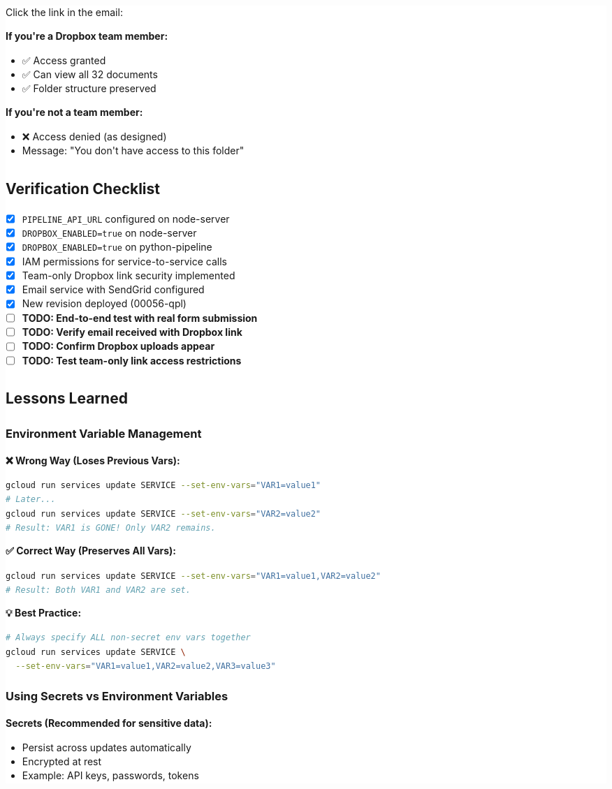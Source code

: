 Click the link in the email:

**If you're a Dropbox team member:**
- ✅ Access granted
- ✅ Can view all 32 documents
- ✅ Folder structure preserved

**If you're not a team member:**
- ❌ Access denied (as designed)
- Message: "You don't have access to this folder"

## Verification Checklist

- [x] `PIPELINE_API_URL` configured on node-server
- [x] `DROPBOX_ENABLED=true` on node-server
- [x] `DROPBOX_ENABLED=true` on python-pipeline
- [x] IAM permissions for service-to-service calls
- [x] Team-only Dropbox link security implemented
- [x] Email service with SendGrid configured
- [x] New revision deployed (00056-qpl)
- [ ] **TODO: End-to-end test with real form submission**
- [ ] **TODO: Verify email received with Dropbox link**
- [ ] **TODO: Confirm Dropbox uploads appear**
- [ ] **TODO: Test team-only link access restrictions**

## Lessons Learned

### Environment Variable Management

**❌ Wrong Way (Loses Previous Vars):**
```bash
gcloud run services update SERVICE --set-env-vars="VAR1=value1"
# Later...
gcloud run services update SERVICE --set-env-vars="VAR2=value2"
# Result: VAR1 is GONE! Only VAR2 remains.
```

**✅ Correct Way (Preserves All Vars):**
```bash
gcloud run services update SERVICE --set-env-vars="VAR1=value1,VAR2=value2"
# Result: Both VAR1 and VAR2 are set.
```

**💡 Best Practice:**
```bash
# Always specify ALL non-secret env vars together
gcloud run services update SERVICE \
  --set-env-vars="VAR1=value1,VAR2=value2,VAR3=value3"
```

### Using Secrets vs Environment Variables

**Secrets (Recommended for sensitive data):**
- Persist across updates automatically
- Encrypted at rest
- Example: API keys, passwords, tokens
